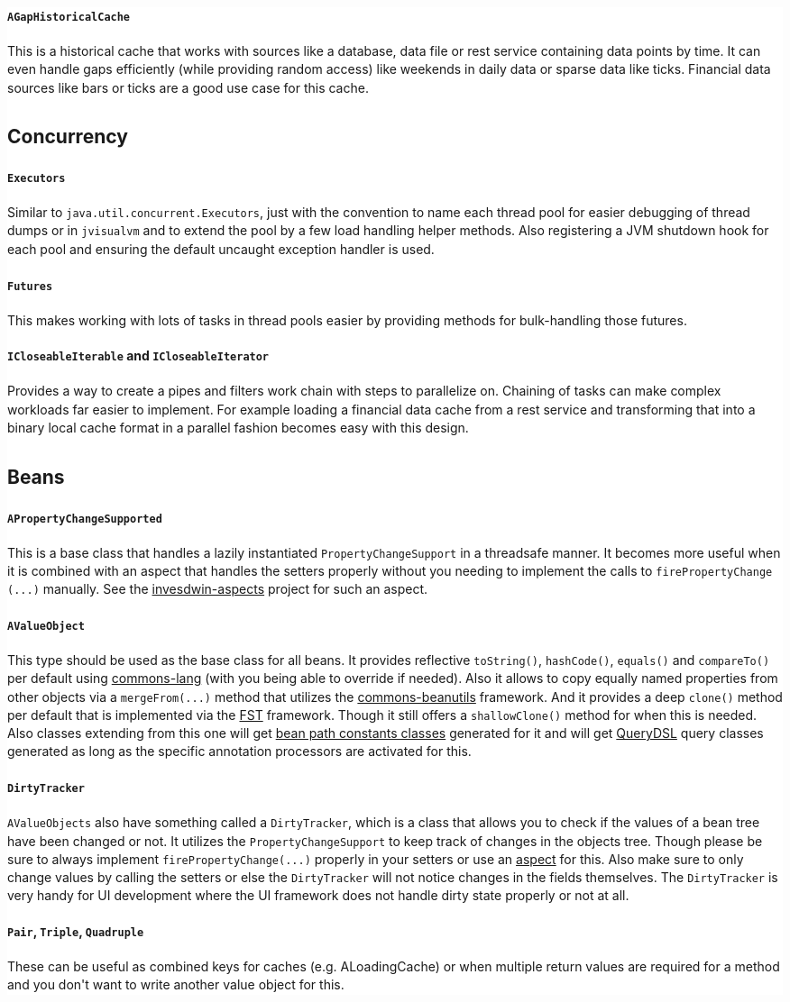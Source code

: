 #### `AGapHistoricalCache`
This is a historical cache that works with sources like a database, data file or rest service containing data points by time. It can even handle gaps efficiently (while providing random access) like weekends in daily data or sparse data like ticks. Financial data sources like bars or ticks are a good use case for this cache.

## Concurrency

#### `Executors`
Similar to `java.util.concurrent.Executors`, just with the convention to name each thread pool for easier debugging of thread dumps or in `jvisualvm` and to extend the pool by a few load handling helper methods. Also registering a JVM shutdown hook for each pool and ensuring the default uncaught exception handler is used.
#### `Futures`
This makes working with lots of tasks in thread pools easier by providing methods for bulk-handling those futures.
#### `ICloseableIterable` and `ICloseableIterator`
Provides a way to create a pipes and filters work chain with steps to parallelize on. Chaining of tasks can make complex workloads far easier to implement. For example loading a financial data cache from a rest service and transforming that into a binary local cache format in a parallel fashion becomes easy with this design.

## Beans
#### `APropertyChangeSupported`
This is a base class that handles a lazily instantiated `PropertyChangeSupport` in a threadsafe manner. It becomes more useful when it is combined with an aspect that handles the setters properly without you needing to implement the calls to `firePropertyChange(...)` manually. See the [invesdwin-aspects](https://github.com/subes/invesdwin-aspects) project for such an aspect.
#### `AValueObject`
This type should be used as the base class for all beans. It provides reflective `toString()`, `hashCode()`, `equals()` and `compareTo()` per default using [commons-lang](https://commons.apache.org/proper/commons-lang) (with you being able to override if needed). Also it allows to copy equally named properties from other objects via a `mergeFrom(...)` method that utilizes the [commons-beanutils](http://commons.apache.org/proper/commons-beanutils) framework. And it provides a deep `clone()` method per default that is implemented via the [FST](https://github.com/RuedigerMoeller/fast-serialization) framework. Though it still offers a `shallowClone()` method for when this is needed. Also classes extending from this one will get [bean path constants classes](https://github.com/subes/invesdwin-norva#constants) generated for it and will get [QueryDSL](http://www.querydsl.com) query classes generated as long as the specific annotation processors are activated for this.
#### `DirtyTracker`
`AValueObjects` also have something called a `DirtyTracker`, which is a class that allows you to check if the values of a bean tree have been changed or not. It utilizes the `PropertyChangeSupport` to keep track of changes in the objects tree. Though please be sure to always implement `firePropertyChange(...)` properly in your setters or use an [aspect](https://github.com/subes/invesdwin-aspects#propertychangesupportedaspect) for this. Also make sure to only change values by calling the setters or else the `DirtyTracker` will not notice changes in the fields themselves. The `DirtyTracker` is very handy for UI development where the UI framework does not handle dirty state properly or not at all.
#### `Pair`, `Triple`, `Quadruple`
These can be useful as combined keys for caches (e.g. ALoadingCache) or when multiple return values are required for a method and you don't want to write another value object for this.

